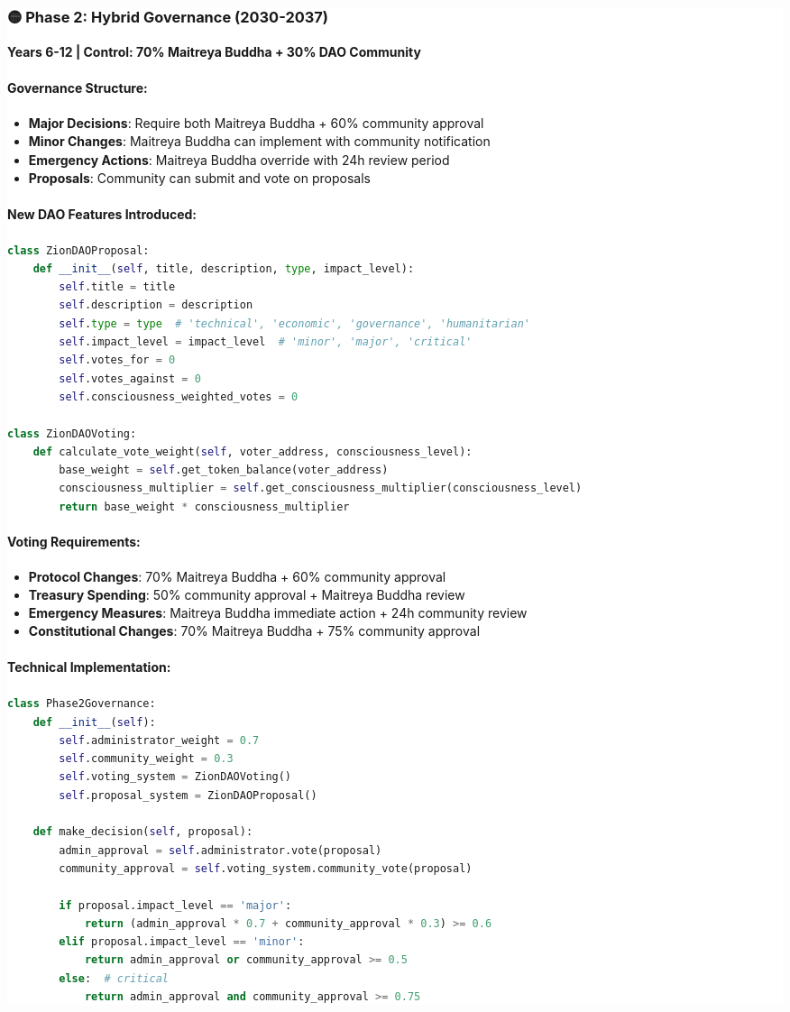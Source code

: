 ### 🟡 Phase 2: Hybrid Governance (2030-2037)
**Years 6-12 | Control: 70% Maitreya Buddha + 30% DAO Community**

#### Governance Structure:
- **Major Decisions**: Require both Maitreya Buddha + 60% community approval
- **Minor Changes**: Maitreya Buddha can implement with community notification
- **Emergency Actions**: Maitreya Buddha override with 24h review period
- **Proposals**: Community can submit and vote on proposals

#### New DAO Features Introduced:
```python
class ZionDAOProposal:
    def __init__(self, title, description, type, impact_level):
        self.title = title
        self.description = description
        self.type = type  # 'technical', 'economic', 'governance', 'humanitarian'
        self.impact_level = impact_level  # 'minor', 'major', 'critical'
        self.votes_for = 0
        self.votes_against = 0
        self.consciousness_weighted_votes = 0
        
class ZionDAOVoting:
    def calculate_vote_weight(self, voter_address, consciousness_level):
        base_weight = self.get_token_balance(voter_address)
        consciousness_multiplier = self.get_consciousness_multiplier(consciousness_level)
        return base_weight * consciousness_multiplier
```

#### Voting Requirements:
- **Protocol Changes**: 70% Maitreya Buddha + 60% community approval
- **Treasury Spending**: 50% community approval + Maitreya Buddha review
- **Emergency Measures**: Maitreya Buddha immediate action + 24h community review
- **Constitutional Changes**: 70% Maitreya Buddha + 75% community approval

#### Technical Implementation:
```python
class Phase2Governance:
    def __init__(self):
        self.administrator_weight = 0.7
        self.community_weight = 0.3
        self.voting_system = ZionDAOVoting()
        self.proposal_system = ZionDAOProposal()
        
    def make_decision(self, proposal):
        admin_approval = self.administrator.vote(proposal)
        community_approval = self.voting_system.community_vote(proposal)
        
        if proposal.impact_level == 'major':
            return (admin_approval * 0.7 + community_approval * 0.3) >= 0.6
        elif proposal.impact_level == 'minor':
            return admin_approval or community_approval >= 0.5
        else:  # critical
            return admin_approval and community_approval >= 0.75
```
